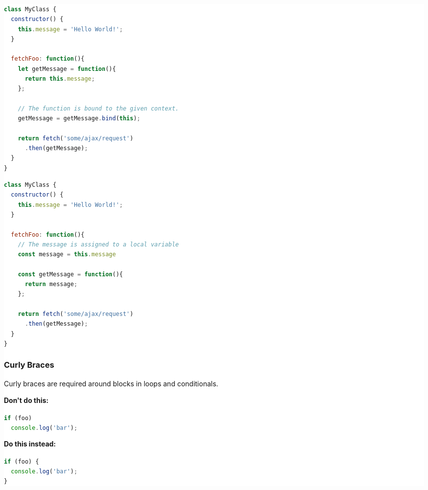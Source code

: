 ```javascript
class MyClass {
  constructor() {
    this.message = 'Hello World!';
  }

  fetchFoo: function(){
    let getMessage = function(){
      return this.message;
    };

    // The function is bound to the given context.
    getMessage = getMessage.bind(this);

    return fetch('some/ajax/request')
      .then(getMessage);
  }
}
```

```javascript
class MyClass {
  constructor() {
    this.message = 'Hello World!';
  }

  fetchFoo: function(){
    // The message is assigned to a local variable
    const message = this.message

    const getMessage = function(){
      return message;
    };

    return fetch('some/ajax/request')
      .then(getMessage);
  }
}
```

### Curly Braces

Curly braces are required around blocks in loops and conditionals.

**Don't do this:**

```javascript
if (foo)
  console.log('bar');
```

**Do this instead:**

```javascript
if (foo) {
  console.log('bar');
}
```
